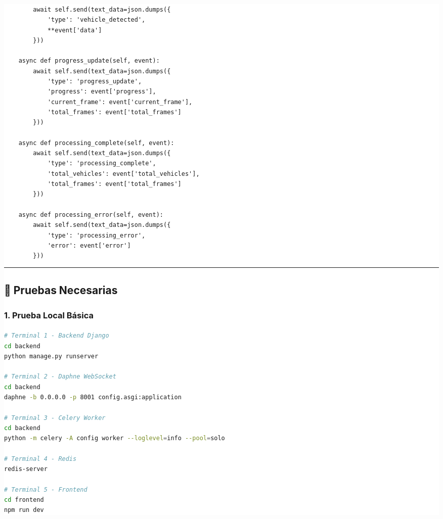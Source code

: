 ```
        await self.send(text_data=json.dumps({
            'type': 'vehicle_detected',
            **event['data']
        }))
    
    async def progress_update(self, event):
        await self.send(text_data=json.dumps({
            'type': 'progress_update',
            'progress': event['progress'],
            'current_frame': event['current_frame'],
            'total_frames': event['total_frames']
        }))
    
    async def processing_complete(self, event):
        await self.send(text_data=json.dumps({
            'type': 'processing_complete',
            'total_vehicles': event['total_vehicles'],
            'total_frames': event['total_frames']
        }))
    
    async def processing_error(self, event):
        await self.send(text_data=json.dumps({
            'type': 'processing_error',
            'error': event['error']
        }))
```

---

## 🧪 Pruebas Necesarias

### 1. **Prueba Local Básica**
```bash
# Terminal 1 - Backend Django
cd backend
python manage.py runserver

# Terminal 2 - Daphne WebSocket
cd backend
daphne -b 0.0.0.0 -p 8001 config.asgi:application

# Terminal 3 - Celery Worker
cd backend
python -m celery -A config worker --loglevel=info --pool=solo

# Terminal 4 - Redis
redis-server

# Terminal 5 - Frontend
cd frontend
npm run dev
```
